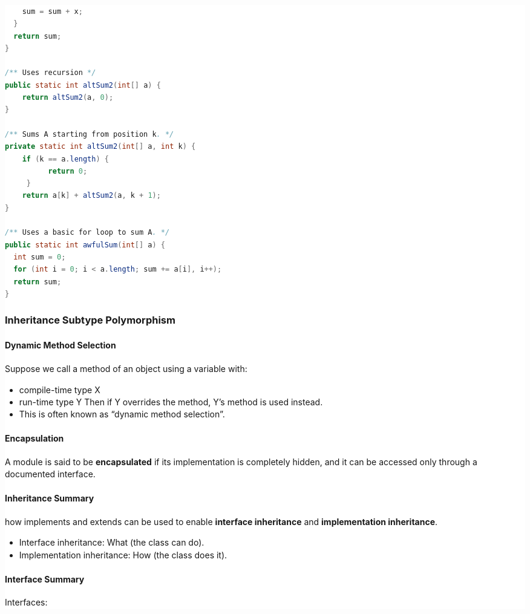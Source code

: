 ```java
    sum = sum + x;
  }
  return sum;
}

/** Uses recursion */
public static int altSum2(int[] a) {
	return altSum2(a, 0);
}	
 
/** Sums A starting from position k. */
private static int altSum2(int[] a, int k) {
	if (k == a.length) {
    	  return 0; 
     }
	return a[k] + altSum2(a, k + 1);
}

/** Uses a basic for loop to sum A. */
public static int awfulSum(int[] a) {
  int sum = 0;
  for (int i = 0; i < a.length; sum += a[i], i++);
  return sum;
}
```

### Inheritance Subtype Polymorphism

#### Dynamic Method Selection

Suppose we call a method of an object using a variable with:

+ compile-time type X
+ run-time type Y
   Then if Y overrides the method, Y’s method is used instead.
+ This is often known as “dynamic method selection”.

#### Encapsulation

A module is said to be **encapsulated** if its implementation is completely hidden, and it can be accessed only through a documented interface.

#### Inheritance Summary

how implements and extends can be used to enable **interface inheritance** and **implementation inheritance**.

+ Interface inheritance: What (the class can do).
+ Implementation inheritance: How (the class does it).

#### Interface Summary

Interfaces:


[^1]: https://codeship.com/continuous-integration-essentials